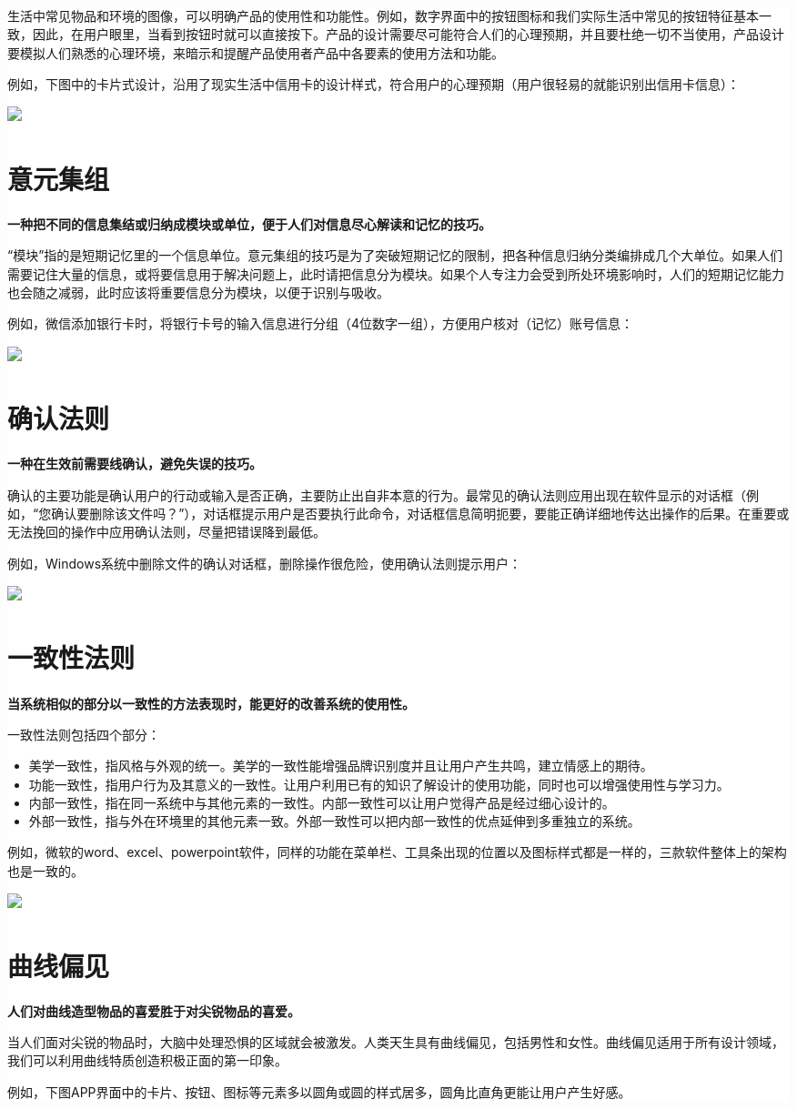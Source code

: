 生活中常见物品和环境的图像，可以明确产品的使用性和功能性。例如，数字界面中的按钮图标和我们实际生活中常见的按钮特征基本一致，因此，在用户眼里，当看到按钮时就可以直接按下。产品的设计需要尽可能符合人们的心理预期，并且要杜绝一切不当使用，产品设计要模拟人们熟悉的心理环境，来暗示和提醒产品使用者产品中各要素的使用方法和功能。

例如，下图中的卡片式设计，沿用了现实生活中信用卡的设计样式，符合用户的心理预期（用户很轻易的就能识别出信用卡信息）：

![](https://i.imgur.com/zeHLKY4.jpg)

# 意元集组 #

**一种把不同的信息集结或归纳成模块或单位，便于人们对信息尽心解读和记忆的技巧。**

“模块”指的是短期记忆里的一个信息单位。意元集组的技巧是为了突破短期记忆的限制，把各种信息归纳分类编排成几个大单位。如果人们需要记住大量的信息，或将要信息用于解决问题上，此时请把信息分为模块。如果个人专注力会受到所处环境影响时，人们的短期记忆能力也会随之减弱，此时应该将重要信息分为模块，以便于识别与吸收。

例如，微信添加银行卡时，将银行卡号的输入信息进行分组（4位数字一组），方便用户核对（记忆）账号信息：

![](https://i.imgur.com/BtYN3fH.png)

# 确认法则 #

**一种在生效前需要线确认，避免失误的技巧。**

确认的主要功能是确认用户的行动或输入是否正确，主要防止出自非本意的行为。最常见的确认法则应用出现在软件显示的对话框（例如，“您确认要删除该文件吗？”），对话框提示用户是否要执行此命令，对话框信息简明扼要，要能正确详细地传达出操作的后果。在重要或无法挽回的操作中应用确认法则，尽量把错误降到最低。

例如，Windows系统中删除文件的确认对话框，删除操作很危险，使用确认法则提示用户：

![](https://i.imgur.com/0I96tBN.png)

# 一致性法则 #

**当系统相似的部分以一致性的方法表现时，能更好的改善系统的使用性。**

一致性法则包括四个部分：

- 美学一致性，指风格与外观的统一。美学的一致性能增强品牌识别度并且让用户产生共鸣，建立情感上的期待。
- 功能一致性，指用户行为及其意义的一致性。让用户利用已有的知识了解设计的使用功能，同时也可以增强使用性与学习力。
- 内部一致性，指在同一系统中与其他元素的一致性。内部一致性可以让用户觉得产品是经过细心设计的。
- 外部一致性，指与外在环境里的其他元素一致。外部一致性可以把内部一致性的优点延伸到多重独立的系统。

例如，微软的word、excel、powerpoint软件，同样的功能在菜单栏、工具条出现的位置以及图标样式都是一样的，三款软件整体上的架构也是一致的。

![](https://i.imgur.com/3ScJGIP.png)

# 曲线偏见 #



**人们对曲线造型物品的喜爱胜于对尖锐物品的喜爱。**

当人们面对尖锐的物品时，大脑中处理恐惧的区域就会被激发。人类天生具有曲线偏见，包括男性和女性。曲线偏见适用于所有设计领域，我们可以利用曲线特质创造积极正面的第一印象。

例如，下图APP界面中的卡片、按钮、图标等元素多以圆角或圆的样式居多，圆角比直角更能让用户产生好感。
